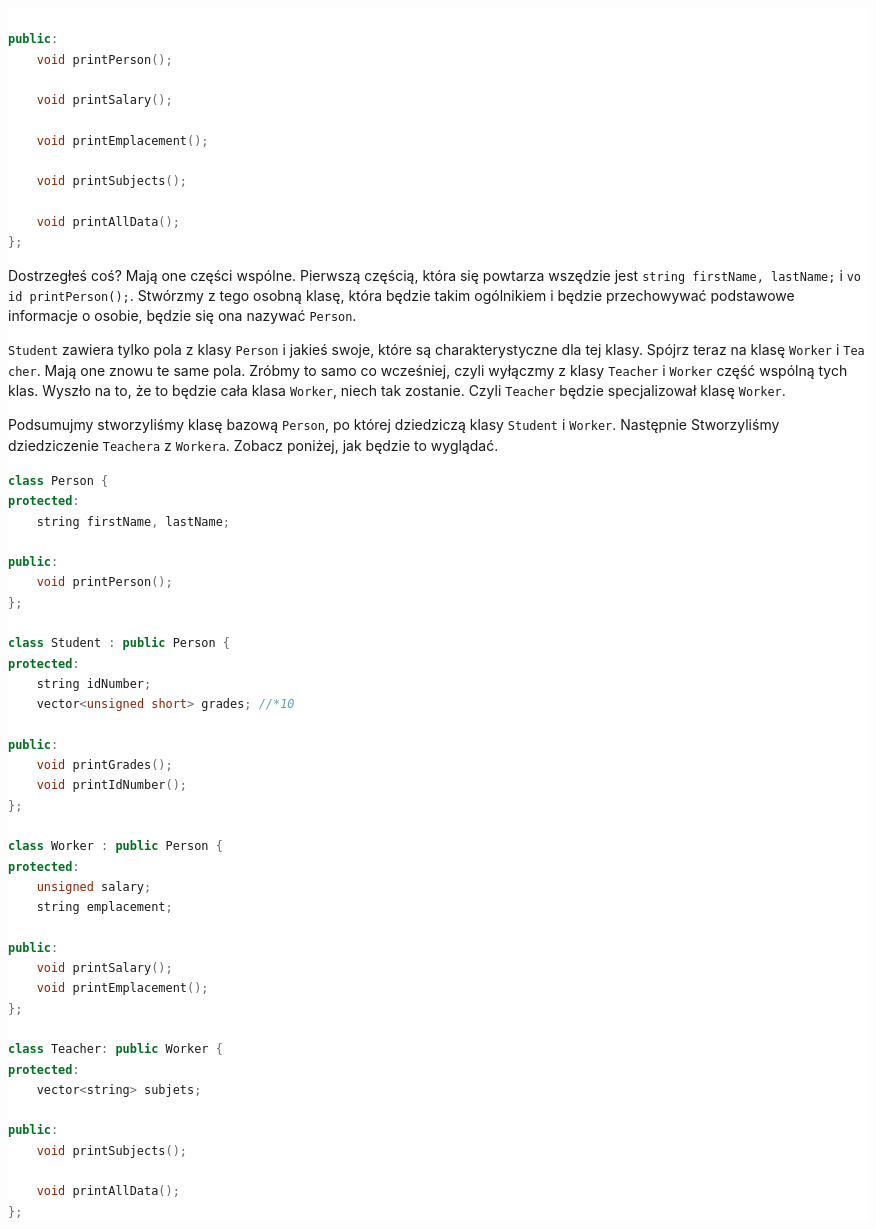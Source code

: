 ```c++
    
public:
    void printPerson();
    
    void printSalary();
    
    void printEmplacement();
    
    void printSubjects();
    
    void printAllData();
};
```

Dostrzegłeś coś? Mają one części wspólne. Pierwszą częścią, która się powtarza wszędzie jest `string firstName, lastName;` i `void printPerson();`. Stwórzmy z tego osobną klasę, która będzie takim ogólnikiem i będzie przechowywać podstawowe informacje o osobie, będzie się ona nazywać `Person`.

`Student` zawiera tylko pola z klasy `Person` i jakieś swoje, które są charakterystyczne dla tej klasy. Spójrz teraz na klasę `Worker` i `Teacher`. Mają one znowu te same pola. Zróbmy to samo co wcześniej, czyli wyłączmy z klasy `Teacher` i `Worker` część wspólną tych klas. Wyszło na to, że to będzie cała klasa `Worker`, niech tak zostanie. Czyli `Teacher` będzie specjalizował klasę `Worker`.

Podsumujmy stworzyliśmy klasę bazową `Person`, po której dziedziczą klasy `Student` i `Worker`. Następnie Stworzyliśmy dziedziczenie `Teachera` z `Workera`. Zobacz poniżej, jak będzie to wyglądać.

```c++
class Person {
protected:
    string firstName, lastName;
    
public:
    void printPerson();
};

class Student : public Person {
protected:
    string idNumber;
    vector<unsigned short> grades; //*10
    
public:
    void printGrades();
    void printIdNumber();
};

class Worker : public Person {
protected:
    unsigned salary;
    string emplacement;
    
public:
    void printSalary();
    void printEmplacement();
};

class Teacher: public Worker {
protected:
    vector<string> subjets;
    
public:
    void printSubjects();
    
    void printAllData();
};
```
